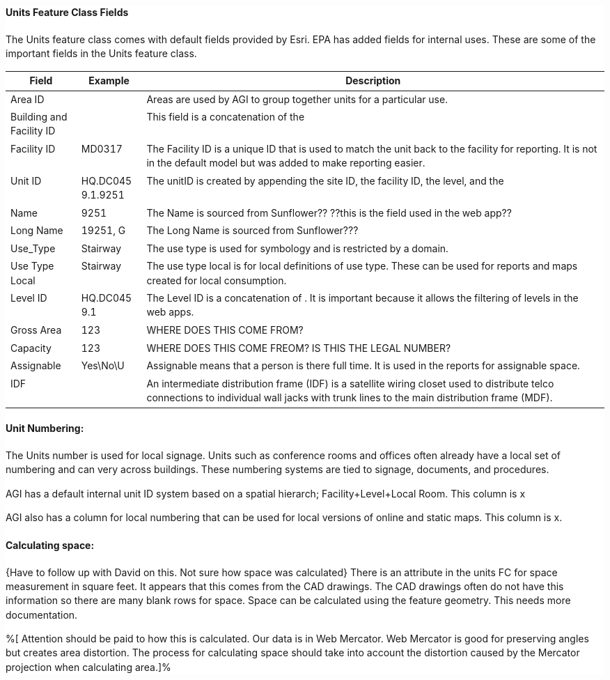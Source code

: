 #### Units Feature Class Fields
The Units feature class comes with default fields provided by Esri.  EPA has added fields for internal uses.  These are some of the important fields in the Units feature class.  

|Field						| Example 	| Description  					|
|-							|-			|								-|
|Area ID 					| 			|Areas are used by AGI to group together units for a particular use.  |
|Building and Facility ID  |  			|This field is a concatenation of the  |
|Facility ID				|MD0317| The Facility ID is a unique ID that is used to match the unit back to the facility for reporting.  It is not in the default model but was added to make reporting easier. |
| Unit ID 					| HQ.DC0459.1.9251|  The unitID is created by appending the site ID, the facility ID, the level, and the 
|Name 						|9251 				|The Name is sourced from Sunflower??  ??this is the field used in the web app??
|Long Name 					|19251, G  |The Long Name is sourced from Sunflower???
|Use_Type 					| Stairway |The use type is used for symbology and is restricted by a domain. |
|Use Type Local 			| Stairway |The use type local is for local definitions of use type.  These can be used for reports and maps created for local consumption. |
|Level ID 					|HQ.DC0459.1  |The Level ID is a concatenation of .  It is important because it allows the filtering of levels in the web apps.
| Gross Area 				| 123		|WHERE DOES THIS COME FROM?
| Capacity 					| 123		|WHERE DOES THIS COME FREOM?  IS THIS THE LEGAL NUMBER?
| Assignable 				|Yes\No\U		 |Assignable means that a person is there full time.  It is used in the reports for assignable space. 
|IDF 						| 		| An intermediate distribution frame (IDF) is a satellite wiring closet used to distribute telco connections to individual wall jacks with trunk lines to the main distribution frame (MDF).


#### Unit Numbering:  
The Units number is used for local signage.  Units such as conference rooms and offices often already have a local set of numbering and can very across buildings.  These numbering systems are tied to signage, documents, and procedures.

AGI has a default internal unit ID system based on a spatial hierarch; Facility+Level+Local Room.  This column is x

AGI also has a column for local numbering that can be used for local versions of online and static maps.  This column is x.

#### Calculating space:
{Have to follow up with David on this.  Not sure how space was calculated} There is an attribute in the units FC for space measurement in square feet.  It appears that this comes from the CAD drawings.  The CAD drawings often do not have this information so there are many blank rows for space.  Space can be calculated using the feature geometry.  This needs more documentation.

%[  Attention should be paid to how this is calculated.  Our data is in Web Mercator.  Web Mercator is good for preserving angles but creates area distortion.  The process for calculating space should take into account the distortion caused by the Mercator projection when calculating area.]%

